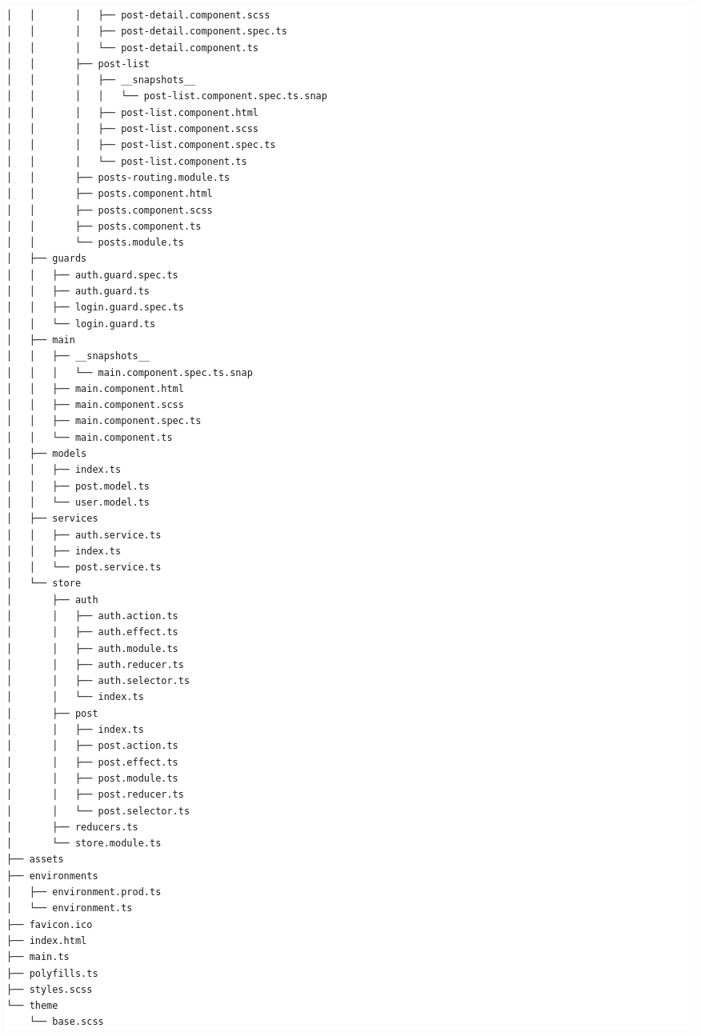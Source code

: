 ```bash
│   │       │   ├── post-detail.component.scss
│   │       │   ├── post-detail.component.spec.ts
│   │       │   └── post-detail.component.ts
│   │       ├── post-list
│   │       │   ├── __snapshots__
│   │       │   │   └── post-list.component.spec.ts.snap
│   │       │   ├── post-list.component.html
│   │       │   ├── post-list.component.scss
│   │       │   ├── post-list.component.spec.ts
│   │       │   └── post-list.component.ts
│   │       ├── posts-routing.module.ts
│   │       ├── posts.component.html
│   │       ├── posts.component.scss
│   │       ├── posts.component.ts
│   │       └── posts.module.ts
│   ├── guards
│   │   ├── auth.guard.spec.ts
│   │   ├── auth.guard.ts
│   │   ├── login.guard.spec.ts
│   │   └── login.guard.ts
│   ├── main
│   │   ├── __snapshots__
│   │   │   └── main.component.spec.ts.snap
│   │   ├── main.component.html
│   │   ├── main.component.scss
│   │   ├── main.component.spec.ts
│   │   └── main.component.ts
│   ├── models
│   │   ├── index.ts
│   │   ├── post.model.ts
│   │   └── user.model.ts
│   ├── services
│   │   ├── auth.service.ts
│   │   ├── index.ts
│   │   └── post.service.ts
│   └── store
│       ├── auth
│       │   ├── auth.action.ts
│       │   ├── auth.effect.ts
│       │   ├── auth.module.ts
│       │   ├── auth.reducer.ts
│       │   ├── auth.selector.ts
│       │   └── index.ts
│       ├── post
│       │   ├── index.ts
│       │   ├── post.action.ts
│       │   ├── post.effect.ts
│       │   ├── post.module.ts
│       │   ├── post.reducer.ts
│       │   └── post.selector.ts
│       ├── reducers.ts
│       └── store.module.ts
├── assets
├── environments
│   ├── environment.prod.ts
│   └── environment.ts
├── favicon.ico
├── index.html
├── main.ts
├── polyfills.ts
├── styles.scss
└── theme
    └── base.scss
```